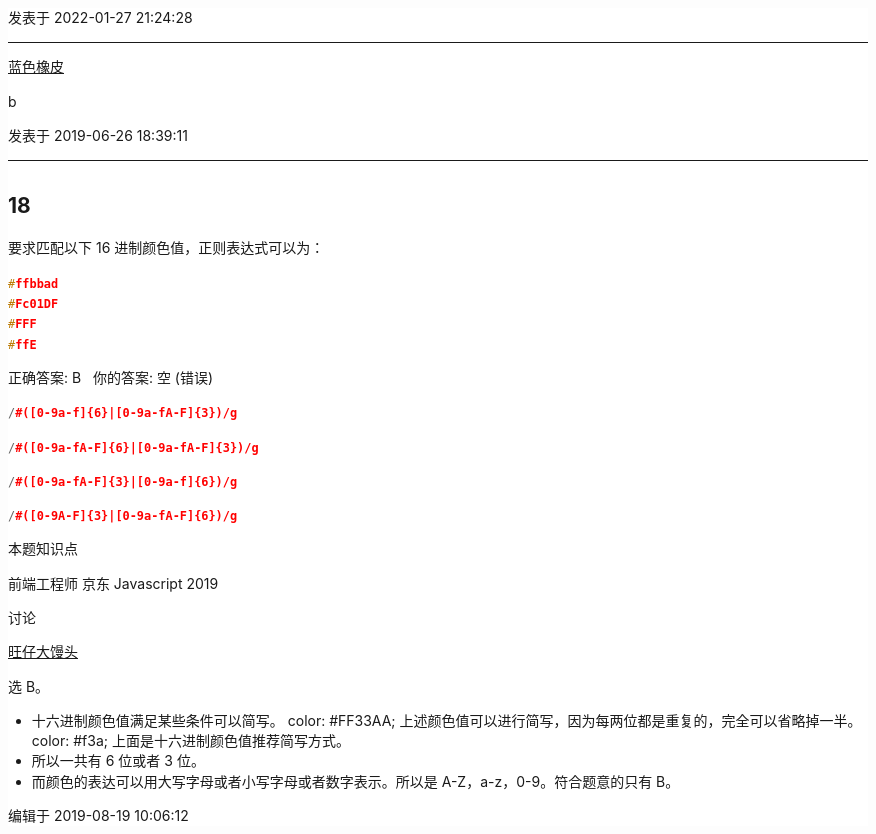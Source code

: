 发表于 2022-01-27 21:24:28

* * *

[蓝色橡皮](https://www.nowcoder.com/profile/390385757)

b

发表于 2019-06-26 18:39:11

* * *

## 18

要求匹配以下 16 进制颜色值，正则表达式可以为：

```cpp
#ffbbad
#Fc01DF
#FFF
#ffE
```

正确答案: B   你的答案: 空 (错误)

```cpp
/#([0-9a-f]{6}|[0-9a-fA-F]{3})/g
```

```cpp
/#([0-9a-fA-F]{6}|[0-9a-fA-F]{3})/g
```

```cpp
/#([0-9a-fA-F]{3}|[0-9a-f]{6})/g
```

```cpp
/#([0-9A-F]{3}|[0-9a-fA-F]{6})/g
```

本题知识点

前端工程师 京东 Javascript 2019

讨论

[旺仔大馒头](https://www.nowcoder.com/profile/8019634)

选 B。

*   十六进制颜色值满足某些条件可以简写。
    color: #FF33AA;
    上述颜色值可以进行简写，因为每两位都是重复的，完全可以省略掉一半。
    color: #f3a;
    上面是十六进制颜色值推荐简写方式。
*   所以一共有 6 位或者 3 位。
*   而颜色的表达可以用大写字母或者小写字母或者数字表示。所以是 A-Z，a-z，0-9。符合题意的只有 B。

编辑于 2019-08-19 10:06:12

